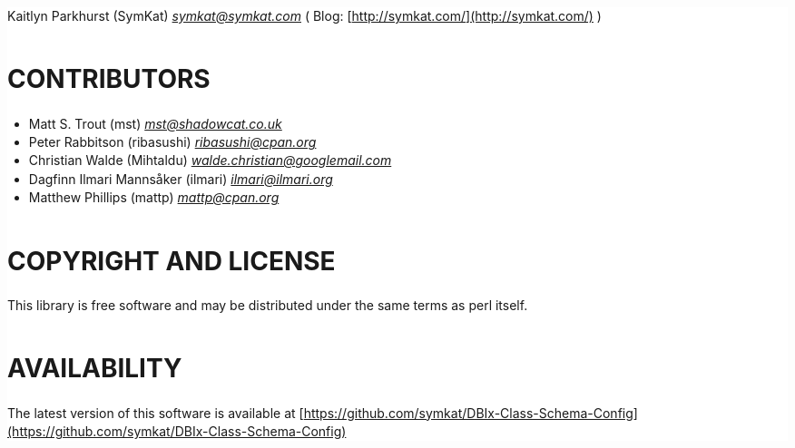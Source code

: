 Kaitlyn Parkhurst (SymKat) _<symkat@symkat.com>_ ( Blog: [http://symkat.com/](http://symkat.com/) )

# CONTRIBUTORS

- Matt S. Trout (mst) _<mst@shadowcat.co.uk>_
- Peter Rabbitson (ribasushi) _<ribasushi@cpan.org>_
- Christian Walde (Mihtaldu) _<walde.christian@googlemail.com>_
- Dagfinn Ilmari Mannsåker (ilmari) _<ilmari@ilmari.org>_
- Matthew Phillips (mattp)  _<mattp@cpan.org>_

# COPYRIGHT AND LICENSE

This library is free software and may be distributed under the same terms
as perl itself.

# AVAILABILITY

The latest version of this software is available at
[https://github.com/symkat/DBIx-Class-Schema-Config](https://github.com/symkat/DBIx-Class-Schema-Config)
